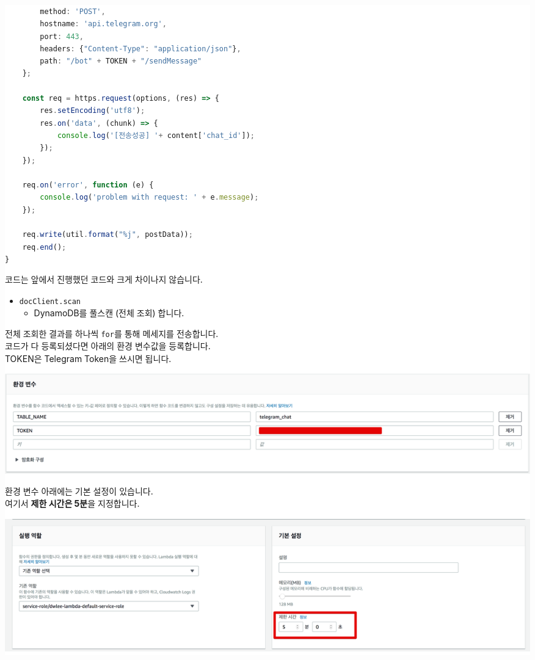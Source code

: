 ```js
        method: 'POST',
        hostname: 'api.telegram.org',
        port: 443,
        headers: {"Content-Type": "application/json"},
        path: "/bot" + TOKEN + "/sendMessage"
    };

    const req = https.request(options, (res) => {
        res.setEncoding('utf8');
        res.on('data', (chunk) => {
            console.log('[전송성공] '+ content['chat_id']);
        });
    });

    req.on('error', function (e) {
        console.log('problem with request: ' + e.message);
    });

    req.write(util.format("%j", postData));
    req.end();
}

```

코드는 앞에서 진행했던 코드와 크게 차이나지 않습니다.  

* ```docClient.scan```
    * DynamoDB를 풀스캔 (전체 조회) 합니다.


전체 조회한 결과를 하나씩 ```for```를 통해 메세지를 전송합니다.  
코드가 다 등록되셨다면 아래의 환경 변수값을 등록합니다.  
TOKEN은 Telegram Token을 쓰시면 됩니다.

![notify3](./images/3/notify3.png)

환경 변수 아래에는 기본 설정이 있습니다.  
여기서 **제한 시간은 5분**을 지정합니다.

![notify4](./images/3/notify4.png)
